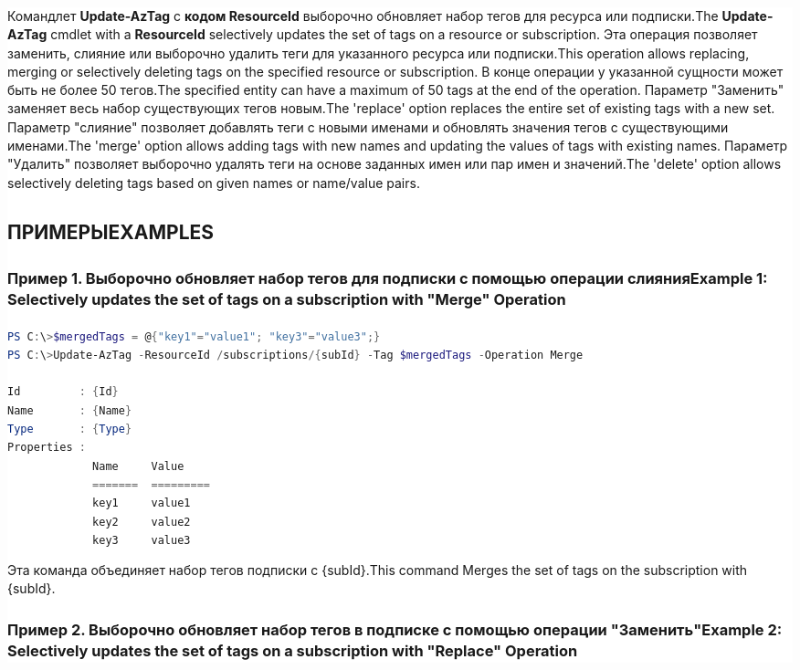<span data-ttu-id="602bc-106">Командлет **Update-AzTag** с **кодом ResourceId** выборочно обновляет набор тегов для ресурса или подписки.</span><span class="sxs-lookup"><span data-stu-id="602bc-106">The **Update-AzTag** cmdlet with a **ResourceId** selectively updates the set of tags on a resource or subscription.</span></span>
<span data-ttu-id="602bc-107">Эта операция позволяет заменить, слияние или выборочно удалить теги для указанного ресурса или подписки.</span><span class="sxs-lookup"><span data-stu-id="602bc-107">This operation allows replacing, merging or selectively deleting tags on the specified resource or subscription.</span></span> <span data-ttu-id="602bc-108">В конце операции у указанной сущности может быть не более 50 тегов.</span><span class="sxs-lookup"><span data-stu-id="602bc-108">The specified entity can have a maximum of 50 tags at the end of the operation.</span></span> <span data-ttu-id="602bc-109">Параметр "Заменить" заменяет весь набор существующих тегов новым.</span><span class="sxs-lookup"><span data-stu-id="602bc-109">The 'replace' option replaces the entire set of existing tags with a new set.</span></span> <span data-ttu-id="602bc-110">Параметр "слияние" позволяет добавлять теги с новыми именами и обновлять значения тегов с существующими именами.</span><span class="sxs-lookup"><span data-stu-id="602bc-110">The 'merge' option allows adding tags with new names and updating the values of tags with existing names.</span></span> <span data-ttu-id="602bc-111">Параметр "Удалить" позволяет выборочно удалять теги на основе заданных имен или пар имен и значений.</span><span class="sxs-lookup"><span data-stu-id="602bc-111">The 'delete' option allows selectively deleting tags based on given names or name/value pairs.</span></span>

## <span data-ttu-id="602bc-112">ПРИМЕРЫ</span><span class="sxs-lookup"><span data-stu-id="602bc-112">EXAMPLES</span></span>

### <span data-ttu-id="602bc-113">Пример 1. Выборочно обновляет набор тегов для подписки с помощью операции слияния</span><span class="sxs-lookup"><span data-stu-id="602bc-113">Example 1: Selectively updates the set of tags on a subscription with "Merge" Operation</span></span>

```powershell
PS C:\>$mergedTags = @{"key1"="value1"; "key3"="value3";}
PS C:\>Update-AzTag -ResourceId /subscriptions/{subId} -Tag $mergedTags -Operation Merge

Id         : {Id}
Name       : {Name}
Type       : {Type}
Properties :
             Name     Value
             =======  =========
             key1     value1
             key2     value2
             key3     value3
```

<span data-ttu-id="602bc-114">Эта команда объединяет набор тегов подписки с {subId}.</span><span class="sxs-lookup"><span data-stu-id="602bc-114">This command Merges the set of tags on the subscription with {subId}.</span></span>

### <span data-ttu-id="602bc-115">Пример 2. Выборочно обновляет набор тегов в подписке с помощью операции "Заменить"</span><span class="sxs-lookup"><span data-stu-id="602bc-115">Example 2: Selectively updates the set of tags on a subscription with "Replace" Operation</span></span>
